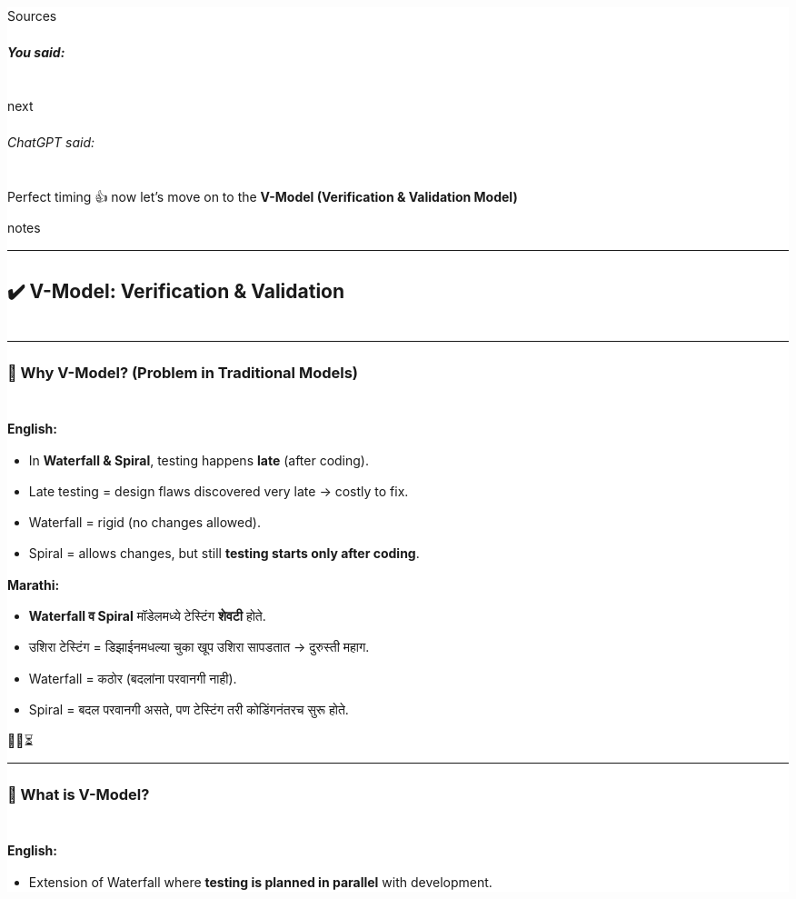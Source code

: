 Sources

##### You said:

# 

next

###### ChatGPT said:

# 

Perfect timing 👍 now let’s move on to the **V-Model (Verification & Validation Model)**

notes

* * *

## ✔️ V-Model: Verification & Validation

# 

* * *

### 📌 Why V-Model? (Problem in Traditional Models)

# 

**English:**

*   In **Waterfall & Spiral**, testing happens **late** (after coding).
    
*   Late testing = design flaws discovered very late → costly to fix.
    
*   Waterfall = rigid (no changes allowed).
    
*   Spiral = allows changes, but still **testing starts only after coding**.
    

**Marathi:**

*   **Waterfall व Spiral** मॉडेलमध्ये टेस्टिंग **शेवटी** होते.
    
*   उशिरा टेस्टिंग = डिझाईनमधल्या चुका खूप उशिरा सापडतात → दुरुस्ती महाग.
    
*   Waterfall = कठोर (बदलांना परवानगी नाही).
    
*   Spiral = बदल परवानगी असते, पण टेस्टिंग तरी कोडिंगनंतरच सुरू होते.
    

💸🐞⏳

* * *

### 📌 What is V-Model?

# 

**English:**

*   Extension of Waterfall where **testing is planned in parallel** with development.
    